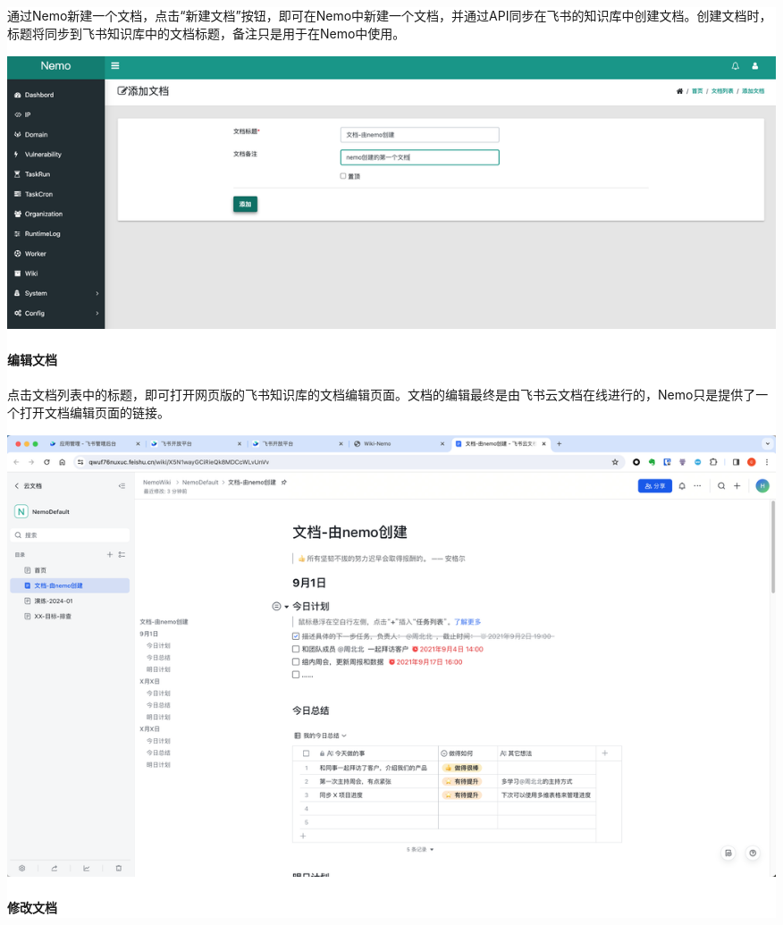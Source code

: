 通过Nemo新建一个文档，点击“新建文档”按钮，即可在Nemo中新建一个文档，并通过API同步在飞书的知识库中创建文档。创建文档时，标题将同步到飞书知识库中的文档标题，备注只是用于在Nemo中使用。

![feishu-431.png](image%2Ffeishu-431.png)

#### 编辑文档

点击文档列表中的标题，即可打开网页版的飞书知识库的文档编辑页面。文档的编辑最终是由飞书云文档在线进行的，Nemo只是提供了一个打开文档编辑页面的链接。

![feishu-432.png](image%2Ffeishu-432.png)

#### 修改文档
